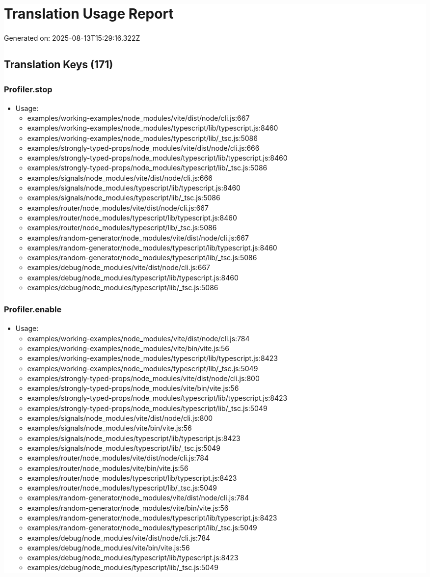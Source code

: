 # Translation Usage Report

Generated on: 2025-08-13T15:29:16.322Z

## Translation Keys (171)

### Profiler.stop
- Usage:
  - examples/working-examples/node_modules/vite/dist/node/cli.js:667
  - examples/working-examples/node_modules/typescript/lib/typescript.js:8460
  - examples/working-examples/node_modules/typescript/lib/_tsc.js:5086
  - examples/strongly-typed-props/node_modules/vite/dist/node/cli.js:666
  - examples/strongly-typed-props/node_modules/typescript/lib/typescript.js:8460
  - examples/strongly-typed-props/node_modules/typescript/lib/_tsc.js:5086
  - examples/signals/node_modules/vite/dist/node/cli.js:666
  - examples/signals/node_modules/typescript/lib/typescript.js:8460
  - examples/signals/node_modules/typescript/lib/_tsc.js:5086
  - examples/router/node_modules/vite/dist/node/cli.js:667
  - examples/router/node_modules/typescript/lib/typescript.js:8460
  - examples/router/node_modules/typescript/lib/_tsc.js:5086
  - examples/random-generator/node_modules/vite/dist/node/cli.js:667
  - examples/random-generator/node_modules/typescript/lib/typescript.js:8460
  - examples/random-generator/node_modules/typescript/lib/_tsc.js:5086
  - examples/debug/node_modules/vite/dist/node/cli.js:667
  - examples/debug/node_modules/typescript/lib/typescript.js:8460
  - examples/debug/node_modules/typescript/lib/_tsc.js:5086

### Profiler.enable
- Usage:
  - examples/working-examples/node_modules/vite/dist/node/cli.js:784
  - examples/working-examples/node_modules/vite/bin/vite.js:56
  - examples/working-examples/node_modules/typescript/lib/typescript.js:8423
  - examples/working-examples/node_modules/typescript/lib/_tsc.js:5049
  - examples/strongly-typed-props/node_modules/vite/dist/node/cli.js:800
  - examples/strongly-typed-props/node_modules/vite/bin/vite.js:56
  - examples/strongly-typed-props/node_modules/typescript/lib/typescript.js:8423
  - examples/strongly-typed-props/node_modules/typescript/lib/_tsc.js:5049
  - examples/signals/node_modules/vite/dist/node/cli.js:800
  - examples/signals/node_modules/vite/bin/vite.js:56
  - examples/signals/node_modules/typescript/lib/typescript.js:8423
  - examples/signals/node_modules/typescript/lib/_tsc.js:5049
  - examples/router/node_modules/vite/dist/node/cli.js:784
  - examples/router/node_modules/vite/bin/vite.js:56
  - examples/router/node_modules/typescript/lib/typescript.js:8423
  - examples/router/node_modules/typescript/lib/_tsc.js:5049
  - examples/random-generator/node_modules/vite/dist/node/cli.js:784
  - examples/random-generator/node_modules/vite/bin/vite.js:56
  - examples/random-generator/node_modules/typescript/lib/typescript.js:8423
  - examples/random-generator/node_modules/typescript/lib/_tsc.js:5049
  - examples/debug/node_modules/vite/dist/node/cli.js:784
  - examples/debug/node_modules/vite/bin/vite.js:56
  - examples/debug/node_modules/typescript/lib/typescript.js:8423
  - examples/debug/node_modules/typescript/lib/_tsc.js:5049
